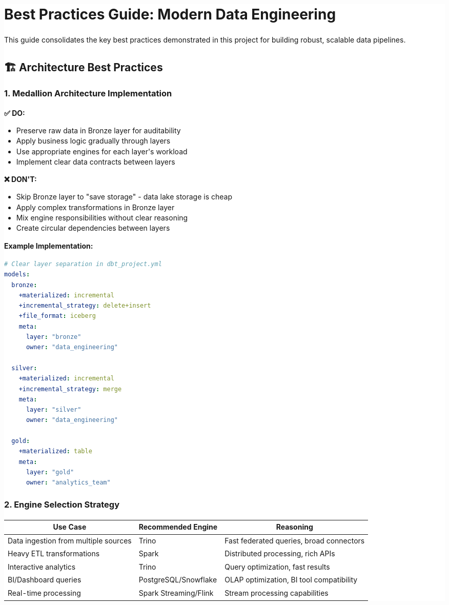 # Best Practices Guide: Modern Data Engineering

This guide consolidates the key best practices demonstrated in this project for building robust, scalable data pipelines.

## 🏗️ Architecture Best Practices

### 1. Medallion Architecture Implementation

**✅ DO:**
- Preserve raw data in Bronze layer for auditability
- Apply business logic gradually through layers
- Use appropriate engines for each layer's workload
- Implement clear data contracts between layers

**❌ DON'T:**
- Skip Bronze layer to "save storage" - data lake storage is cheap
- Apply complex transformations in Bronze layer
- Mix engine responsibilities without clear reasoning
- Create circular dependencies between layers

**Example Implementation:**
```yaml
# Clear layer separation in dbt_project.yml
models:
  bronze:
    +materialized: incremental
    +incremental_strategy: delete+insert
    +file_format: iceberg
    meta:
      layer: "bronze"
      owner: "data_engineering"
      
  silver:
    +materialized: incremental  
    +incremental_strategy: merge
    meta:
      layer: "silver"
      owner: "data_engineering"
      
  gold:
    +materialized: table
    meta:
      layer: "gold"
      owner: "analytics_team"
```

### 2. Engine Selection Strategy

| Use Case | Recommended Engine | Reasoning |
|----------|-------------------|-----------|
| Data ingestion from multiple sources | Trino | Fast federated queries, broad connectors |
| Heavy ETL transformations | Spark | Distributed processing, rich APIs |
| Interactive analytics | Trino | Query optimization, fast results |
| BI/Dashboard queries | PostgreSQL/Snowflake | OLAP optimization, BI tool compatibility |
| Real-time processing | Spark Streaming/Flink | Stream processing capabilities |
